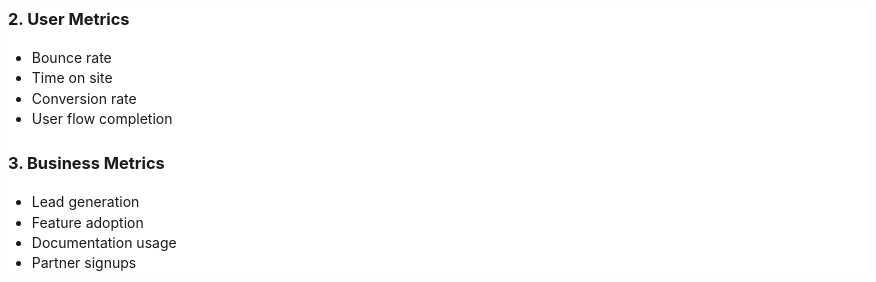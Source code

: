 ### 2. User Metrics
- Bounce rate
- Time on site
- Conversion rate
- User flow completion

### 3. Business Metrics
- Lead generation
- Feature adoption
- Documentation usage
- Partner signups
